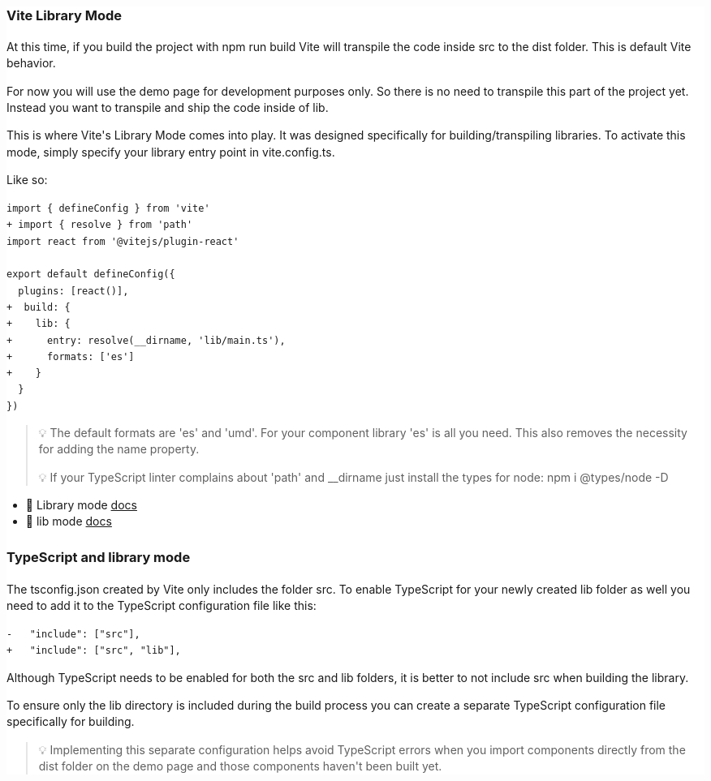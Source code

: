 ### Vite Library Mode

At this time, if you build the project with npm run build Vite will transpile the code inside src to the dist folder. This is default Vite behavior.

For now you will use the demo page for development purposes only. So there is no need to transpile this part of the project yet. Instead you want to transpile and ship the code inside of lib.

This is where Vite's Library Mode comes into play. It was designed specifically for building/transpiling libraries. To activate this mode, simply specify your library entry point in vite.config.ts.

Like so:

```nodejs
import { defineConfig } from 'vite'
+ import { resolve } from 'path'
import react from '@vitejs/plugin-react'

export default defineConfig({
  plugins: [react()],
+  build: {
+    lib: {
+      entry: resolve(__dirname, 'lib/main.ts'),
+      formats: ['es']
+    }
  }
})
```

<blockquote>
💡 The default formats are 'es' and 'umd'. For your component library 'es' is all you need. This also removes the necessity for adding the name property.

💡 If your TypeScript linter complains about 'path' and __dirname just install the types for node: npm i @types/node -D
</blockquote>

- 📘 Library mode [docs](https://vitejs.dev/guide/build.html#library-mode)
- 📘 lib mode [docs](https://vitejs.dev/config/build-options.html#build-lib)

### TypeScript and library mode

The tsconfig.json created by Vite only includes the folder src. To enable TypeScript for your newly created lib folder as well you need to add it to the TypeScript configuration file like this:

```nodejs
-   "include": ["src"],
+   "include": ["src", "lib"],
```

Although TypeScript needs to be enabled for both the src and lib folders, it is better to not include src when building the library.

To ensure only the lib directory is included during the build process you can create a separate TypeScript configuration file specifically for building.

<blockquote>
💡 Implementing this separate configuration helps avoid TypeScript errors when you import components directly from the dist folder on the demo page and those components haven't been built yet.
</blockquote>
